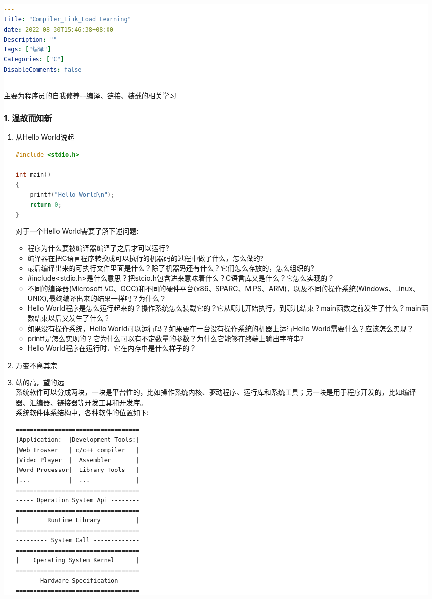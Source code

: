 ```yaml
---
title: "Compiler_Link_Load Learning"
date: 2022-08-30T15:46:38+08:00
Description: ""
Tags: ["编译"]
Categories: ["C"]
DisableComments: false
---
```


主要为程序员的自我修养--编译、链接、装载的相关学习
>

### 1. 温故而知新
1. 从Hello World说起  
    ``` C
    #include <stdio.h>

    int main()
    {
        printf("Hello World\n");
        return 0;
    }
    ```

    对于一个Hello World需要了解下述问题:
    * 程序为什么要被编译器编译了之后才可以运行?  
    * 编译器在把C语言程序转换成可以执行的机器码的过程中做了什么，怎么做的?  
    * 最后编译出来的可执行文件里面是什么？除了机器码还有什么？它们怎么存放的，怎么组织的?  
    * \#include<stdio.h>是什么意思？把stdio.h包含进来意味着什么？C语言库又是什么？它怎么实现的？  
    * 不同的编译器(Microsoft VC、GCC)和不同的硬件平台(x86、SPARC、MIPS、ARM)，以及不同的操作系统(Windows、Linux、UNIX),最终编译出来的结果一样吗？为什么？  
    * Hello World程序是怎么运行起来的？操作系统怎么装载它的？它从哪儿开始执行，到哪儿结束？main函数之前发生了什么？main函数结束以后又发生了什么？  
    * 如果没有操作系统，Hello World可以运行吗？如果要在一台没有操作系统的机器上运行Hello World需要什么？应该怎么实现？  
    * printf是怎么实现的？它为什么可以有不定数量的参数？为什么它能够在终端上输出字符串?  
    * Hello World程序在运行时，它在内存中是什么样子的？  

2. 万变不离其宗  
3. 站的高，望的远  
    系统软件可以分成两块，一块是平台性的，比如操作系统内核、驱动程序、运行库和系统工具；另一块是用于程序开发的，比如编译器、汇编器、链接器等开发工具和开发库。  
    系统软件体系结构中，各种软件的位置如下:  
    ```
    ===================================
    |Application:  |Development Tools:|
    |Web Browser   | c/c++ compiler   |
    |Video Player  |  Assembler       |
    |Word Processor|  Library Tools   |
    |...           |  ...             |
    ===================================
    ----- Operation System Api --------
    ===================================
    |        Runtime Library          |
    ===================================
    --------- System Call -------------
    ===================================
    |    Operating System Kernel      |
    ===================================
    ------ Hardware Specification -----
    ===================================